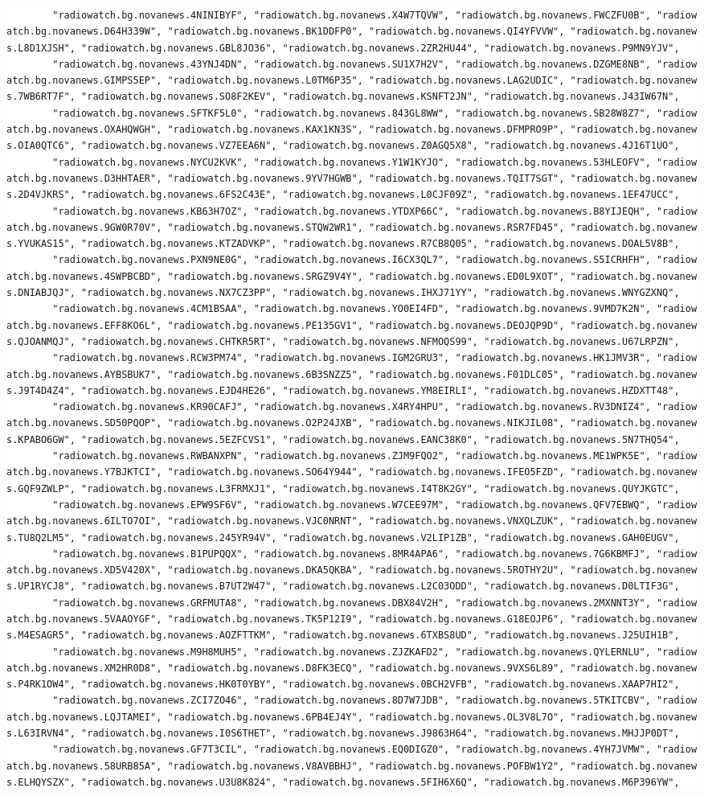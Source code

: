             "radiowatch.bg.novanews.4NINIBYF", "radiowatch.bg.novanews.X4W7TQVW", "radiowatch.bg.novanews.FWCZFU0B", "radiowatch.bg.novanews.D64H339W", "radiowatch.bg.novanews.BK1DDFP0", "radiowatch.bg.novanews.QI4YFVVW", "radiowatch.bg.novanews.L8D1XJSH", "radiowatch.bg.novanews.GBL8JO36", "radiowatch.bg.novanews.2ZR2HU44", "radiowatch.bg.novanews.P9MN9YJV", 
            "radiowatch.bg.novanews.43YNJ4DN", "radiowatch.bg.novanews.SU1X7H2V", "radiowatch.bg.novanews.DZGME8NB", "radiowatch.bg.novanews.GIMPS5EP", "radiowatch.bg.novanews.L0TM6P35", "radiowatch.bg.novanews.LAG2UDIC", "radiowatch.bg.novanews.7WB6RT7F", "radiowatch.bg.novanews.SO8F2KEV", "radiowatch.bg.novanews.KSNFT2JN", "radiowatch.bg.novanews.J43IW67N", 
            "radiowatch.bg.novanews.SFTKF5L0", "radiowatch.bg.novanews.843GL8WW", "radiowatch.bg.novanews.SB28W8Z7", "radiowatch.bg.novanews.OXAHQWGH", "radiowatch.bg.novanews.KAX1KN3S", "radiowatch.bg.novanews.DFMPRO9P", "radiowatch.bg.novanews.OIA0QTC6", "radiowatch.bg.novanews.VZ7EEA6N", "radiowatch.bg.novanews.Z0AGQ5X8", "radiowatch.bg.novanews.4J16T1UO", 
            "radiowatch.bg.novanews.NYCU2KVK", "radiowatch.bg.novanews.Y1W1KYJO", "radiowatch.bg.novanews.53HLEOFV", "radiowatch.bg.novanews.D3HHTAER", "radiowatch.bg.novanews.9YV7HGWB", "radiowatch.bg.novanews.TQIT7SGT", "radiowatch.bg.novanews.2D4VJKRS", "radiowatch.bg.novanews.6FS2C43E", "radiowatch.bg.novanews.L0CJF09Z", "radiowatch.bg.novanews.1EF47UCC", 
            "radiowatch.bg.novanews.KB63H7OZ", "radiowatch.bg.novanews.YTDXP66C", "radiowatch.bg.novanews.B8YIJEQH", "radiowatch.bg.novanews.9GW0R70V", "radiowatch.bg.novanews.STQW2WR1", "radiowatch.bg.novanews.RSR7FD45", "radiowatch.bg.novanews.YVUKAS15", "radiowatch.bg.novanews.KTZADVKP", "radiowatch.bg.novanews.R7CB8Q05", "radiowatch.bg.novanews.DOAL5V8B", 
            "radiowatch.bg.novanews.PXN9NE0G", "radiowatch.bg.novanews.I6CX3QL7", "radiowatch.bg.novanews.S5ICRHFH", "radiowatch.bg.novanews.4SWPBCBD", "radiowatch.bg.novanews.SRGZ9V4Y", "radiowatch.bg.novanews.ED0L9XOT", "radiowatch.bg.novanews.DNIABJQJ", "radiowatch.bg.novanews.NX7CZ3PP", "radiowatch.bg.novanews.IHXJ71YY", "radiowatch.bg.novanews.WNYGZXNQ", 
            "radiowatch.bg.novanews.4CM1BSAA", "radiowatch.bg.novanews.YO0EI4FD", "radiowatch.bg.novanews.9VMD7K2N", "radiowatch.bg.novanews.EFF8KO6L", "radiowatch.bg.novanews.PE135GV1", "radiowatch.bg.novanews.DEOJQP9D", "radiowatch.bg.novanews.QJOANMQJ", "radiowatch.bg.novanews.CHTKR5RT", "radiowatch.bg.novanews.NFMOQS99", "radiowatch.bg.novanews.U67LRPZN", 
            "radiowatch.bg.novanews.RCW3PM74", "radiowatch.bg.novanews.IGM2GRU3", "radiowatch.bg.novanews.HK1JMV3R", "radiowatch.bg.novanews.AYBSBUK7", "radiowatch.bg.novanews.6B3SNZZ5", "radiowatch.bg.novanews.F01DLC05", "radiowatch.bg.novanews.J9T4D4Z4", "radiowatch.bg.novanews.EJD4HE26", "radiowatch.bg.novanews.YM8EIRLI", "radiowatch.bg.novanews.HZDXTT48", 
            "radiowatch.bg.novanews.KR90CAFJ", "radiowatch.bg.novanews.X4RY4HPU", "radiowatch.bg.novanews.RV3DNIZ4", "radiowatch.bg.novanews.SD50PQOP", "radiowatch.bg.novanews.O2P24JXB", "radiowatch.bg.novanews.NIKJIL08", "radiowatch.bg.novanews.KPABO6GW", "radiowatch.bg.novanews.5EZFCVS1", "radiowatch.bg.novanews.EANC38K0", "radiowatch.bg.novanews.5N7THQ54", 
            "radiowatch.bg.novanews.RWBANXPN", "radiowatch.bg.novanews.ZJM9FQO2", "radiowatch.bg.novanews.ME1WPK5E", "radiowatch.bg.novanews.Y7BJKTCI", "radiowatch.bg.novanews.SO64Y944", "radiowatch.bg.novanews.IFEO5FZD", "radiowatch.bg.novanews.GQF9ZWLP", "radiowatch.bg.novanews.L3FRMXJ1", "radiowatch.bg.novanews.I4T8K2GY", "radiowatch.bg.novanews.QUYJKGTC", 
            "radiowatch.bg.novanews.EPW9SF6V", "radiowatch.bg.novanews.W7CEE97M", "radiowatch.bg.novanews.QFV7EBWQ", "radiowatch.bg.novanews.6ILTO7OI", "radiowatch.bg.novanews.VJC0NRNT", "radiowatch.bg.novanews.VNXQLZUK", "radiowatch.bg.novanews.TU8Q2LM5", "radiowatch.bg.novanews.245YR94V", "radiowatch.bg.novanews.V2LIP1ZB", "radiowatch.bg.novanews.GAH0EUGV", 
            "radiowatch.bg.novanews.B1PUPQQX", "radiowatch.bg.novanews.8MR4APA6", "radiowatch.bg.novanews.7G6KBMFJ", "radiowatch.bg.novanews.XD5V420X", "radiowatch.bg.novanews.DKA5QKBA", "radiowatch.bg.novanews.5ROTHY2U", "radiowatch.bg.novanews.UP1RYCJ8", "radiowatch.bg.novanews.B7UT2W47", "radiowatch.bg.novanews.L2C03ODD", "radiowatch.bg.novanews.D0LTIF3G", 
            "radiowatch.bg.novanews.GRFMUTA8", "radiowatch.bg.novanews.DBX84V2H", "radiowatch.bg.novanews.2MXNNT3Y", "radiowatch.bg.novanews.5VAAOYGF", "radiowatch.bg.novanews.TK5P12I9", "radiowatch.bg.novanews.G18EOJP6", "radiowatch.bg.novanews.M4ESAGR5", "radiowatch.bg.novanews.AOZFTTKM", "radiowatch.bg.novanews.6TXBS8UD", "radiowatch.bg.novanews.J25UIH1B", 
            "radiowatch.bg.novanews.M9H8MUH5", "radiowatch.bg.novanews.ZJZKAFD2", "radiowatch.bg.novanews.QYLERNLU", "radiowatch.bg.novanews.XM2HR0D8", "radiowatch.bg.novanews.D8FK3ECQ", "radiowatch.bg.novanews.9VXS6L89", "radiowatch.bg.novanews.P4RK1OW4", "radiowatch.bg.novanews.HK0T0YBY", "radiowatch.bg.novanews.0BCH2VFB", "radiowatch.bg.novanews.XAAP7HI2", 
            "radiowatch.bg.novanews.ZCI7ZO46", "radiowatch.bg.novanews.8D7W7JDB", "radiowatch.bg.novanews.5TKITCBV", "radiowatch.bg.novanews.LQJTAMEI", "radiowatch.bg.novanews.6PB4EJ4Y", "radiowatch.bg.novanews.OL3V8L7O", "radiowatch.bg.novanews.L63IRVN4", "radiowatch.bg.novanews.I0S6THET", "radiowatch.bg.novanews.J9863H64", "radiowatch.bg.novanews.MHJJP0DT", 
            "radiowatch.bg.novanews.GF7T3CIL", "radiowatch.bg.novanews.EQ0DIGZ0", "radiowatch.bg.novanews.4YH7JVMW", "radiowatch.bg.novanews.58URB85A", "radiowatch.bg.novanews.V8AVBBHJ", "radiowatch.bg.novanews.POFBW1Y2", "radiowatch.bg.novanews.ELHQYSZX", "radiowatch.bg.novanews.U3U8K824", "radiowatch.bg.novanews.5FIH6X6Q", "radiowatch.bg.novanews.M6P396YW", 